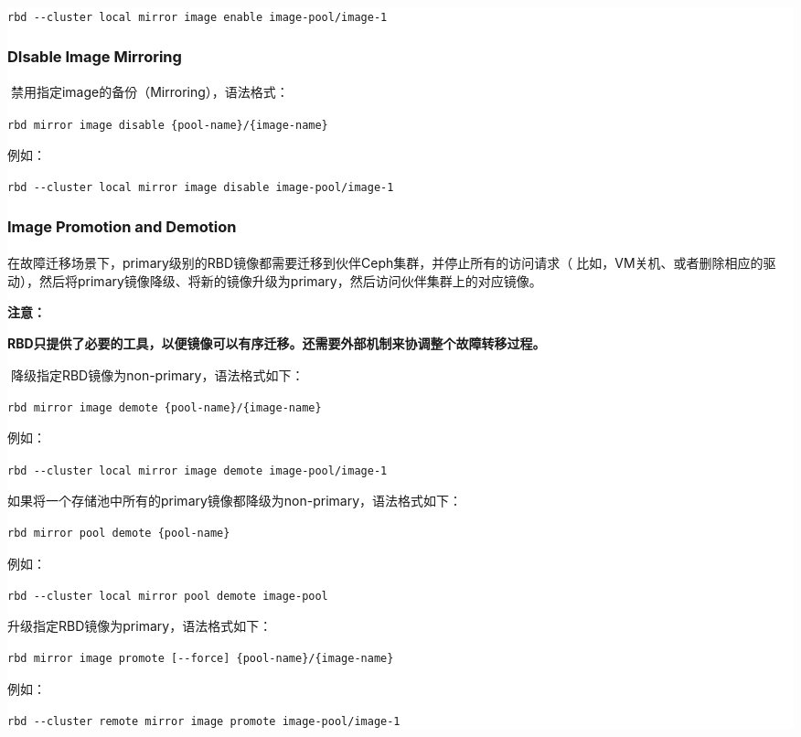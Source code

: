 ~~~
rbd --cluster local mirror image enable image-pool/image-1
~~~



### DIsable Image Mirroring

​      禁用指定image的备份（Mirroring），语法格式：

~~~
rbd mirror image disable {pool-name}/{image-name}
~~~

例如：

~~~
rbd --cluster local mirror image disable image-pool/image-1
~~~



### Image Promotion and Demotion

​      在故障迁移场景下，primary级别的RBD镜像都需要迁移到伙伴Ceph集群，并停止所有的访问请求（ 比如，VM关机、或者删除相应的驱动），然后将primary镜像降级、将新的镜像升级为primary，然后访问伙伴集群上的对应镜像。

**注意：**

​	**RBD只提供了必要的工具，以便镜像可以有序迁移。还需要外部机制来协调整个故障转移过程。**

​      降级指定RBD镜像为non-primary，语法格式如下：

~~~
rbd mirror image demote {pool-name}/{image-name}
~~~

例如：

~~~
rbd --cluster local mirror image demote image-pool/image-1
~~~

​      如果将一个存储池中所有的primary镜像都降级为non-primary，语法格式如下：

~~~
rbd mirror pool demote {pool-name}
~~~

例如：

~~~
rbd --cluster local mirror pool demote image-pool
~~~

   升级指定RBD镜像为primary，语法格式如下：

~~~
rbd mirror image promote [--force] {pool-name}/{image-name}
~~~

例如：

~~~
rbd --cluster remote mirror image promote image-pool/image-1
~~~
